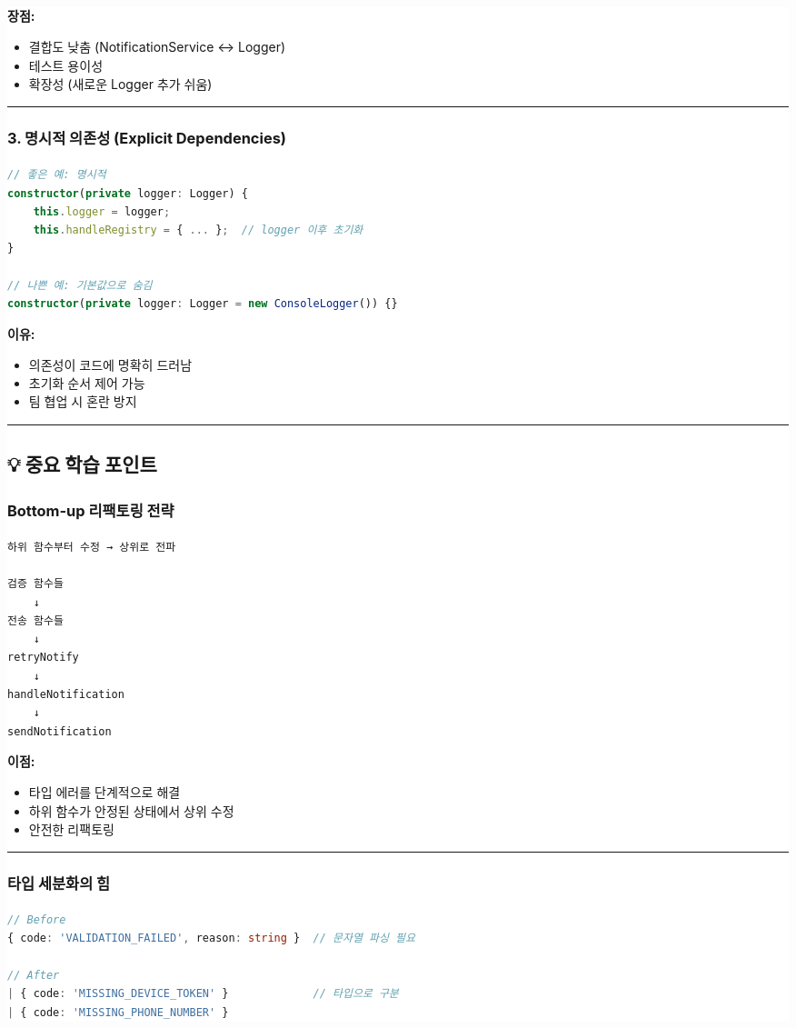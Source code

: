 **장점:**
- 결합도 낮춤 (NotificationService ↔ Logger)
- 테스트 용이성
- 확장성 (새로운 Logger 추가 쉬움)

---

### 3. 명시적 의존성 (Explicit Dependencies)
```typescript
// 좋은 예: 명시적
constructor(private logger: Logger) {
    this.logger = logger;
    this.handleRegistry = { ... };  // logger 이후 초기화
}

// 나쁜 예: 기본값으로 숨김
constructor(private logger: Logger = new ConsoleLogger()) {}
```

**이유:**
- 의존성이 코드에 명확히 드러남
- 초기화 순서 제어 가능
- 팀 협업 시 혼란 방지

---

## 💡 중요 학습 포인트

### Bottom-up 리팩토링 전략
```
하위 함수부터 수정 → 상위로 전파

검증 함수들
    ↓
전송 함수들
    ↓
retryNotify
    ↓
handleNotification
    ↓
sendNotification
```

**이점:**
- 타입 에러를 단계적으로 해결
- 하위 함수가 안정된 상태에서 상위 수정
- 안전한 리팩토링

---

### 타입 세분화의 힘
```typescript
// Before
{ code: 'VALIDATION_FAILED', reason: string }  // 문자열 파싱 필요

// After
| { code: 'MISSING_DEVICE_TOKEN' }             // 타입으로 구분
| { code: 'MISSING_PHONE_NUMBER' }
```
